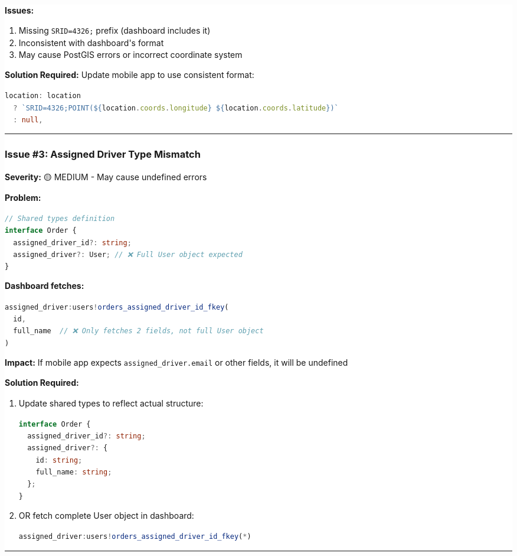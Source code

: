 **Issues:**

1. Missing `SRID=4326;` prefix (dashboard includes it)
2. Inconsistent with dashboard's format
3. May cause PostGIS errors or incorrect coordinate system

**Solution Required:**
Update mobile app to use consistent format:

```typescript
location: location
  ? `SRID=4326;POINT(${location.coords.longitude} ${location.coords.latitude})`
  : null,
```

---

### Issue #3: Assigned Driver Type Mismatch

**Severity:** 🟡 MEDIUM - May cause undefined errors

**Problem:**

```typescript
// Shared types definition
interface Order {
  assigned_driver_id?: string;
  assigned_driver?: User; // ❌ Full User object expected
}
```

**Dashboard fetches:**

```typescript
assigned_driver:users!orders_assigned_driver_id_fkey(
  id,
  full_name  // ❌ Only fetches 2 fields, not full User object
)
```

**Impact:** If mobile app expects `assigned_driver.email` or other fields, it will be undefined

**Solution Required:**

1. Update shared types to reflect actual structure:
   ```typescript
   interface Order {
     assigned_driver_id?: string;
     assigned_driver?: {
       id: string;
       full_name: string;
     };
   }
   ```
2. OR fetch complete User object in dashboard:
   ```typescript
   assigned_driver:users!orders_assigned_driver_id_fkey(*)
   ```

---